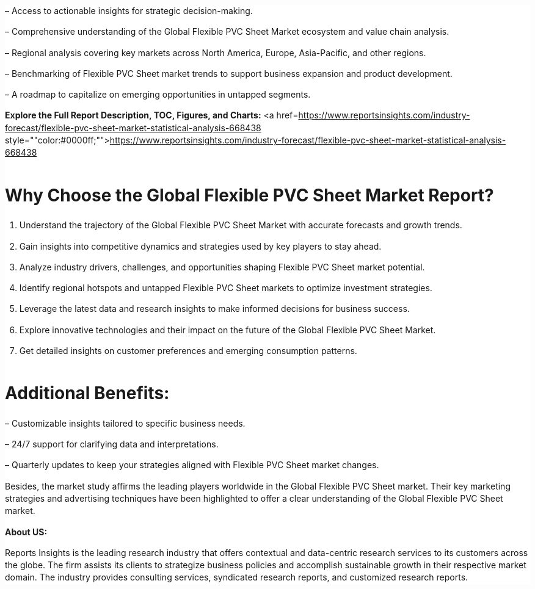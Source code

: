 – Access to actionable insights for strategic decision-making.

– Comprehensive understanding of the Global Flexible PVC Sheet Market ecosystem and value chain analysis.

– Regional analysis covering key markets across North America, Europe, Asia-Pacific, and other regions.

– Benchmarking of Flexible PVC Sheet market trends to support business expansion and product development.

– A roadmap to capitalize on emerging opportunities in untapped segments.

<strong>Explore the Full Report Description, TOC, Figures, and Charts:</strong>
<a href=https://www.reportsinsights.com/industry-forecast/flexible-pvc-sheet-market-statistical-analysis-668438 style=""color:#0000ff;"">https://www.reportsinsights.com/industry-forecast/flexible-pvc-sheet-market-statistical-analysis-668438</a>

# <strong>Why Choose the Global Flexible PVC Sheet Market Report?</strong>

1. Understand the trajectory of the Global Flexible PVC Sheet Market with accurate forecasts and growth trends.

2. Gain insights into competitive dynamics and strategies used by key players to stay ahead.

3. Analyze industry drivers, challenges, and opportunities shaping Flexible PVC Sheet market potential.

4. Identify regional hotspots and untapped Flexible PVC Sheet markets to optimize investment strategies.

5. Leverage the latest data and research insights to make informed decisions for business success.

6. Explore innovative technologies and their impact on the future of the Global Flexible PVC Sheet Market.

7. Get detailed insights on customer preferences and emerging consumption patterns.

# <strong>Additional Benefits:</strong>

– Customizable insights tailored to specific business needs.

– 24/7 support for clarifying data and interpretations.

– Quarterly updates to keep your strategies aligned with Flexible PVC Sheet market changes.

Besides, the market study affirms the leading players worldwide in the Global Flexible PVC Sheet market. Their key marketing strategies and advertising techniques have been highlighted to offer a clear understanding of the Global Flexible PVC Sheet market.

<strong><strong>About US</strong>:</strong>

Reports Insights is the leading research industry that offers contextual and data-centric research services to its customers across the globe. The firm assists its clients to strategize business policies and accomplish sustainable growth in their respective market domain. The industry provides consulting services, syndicated research reports, and customized research reports.

